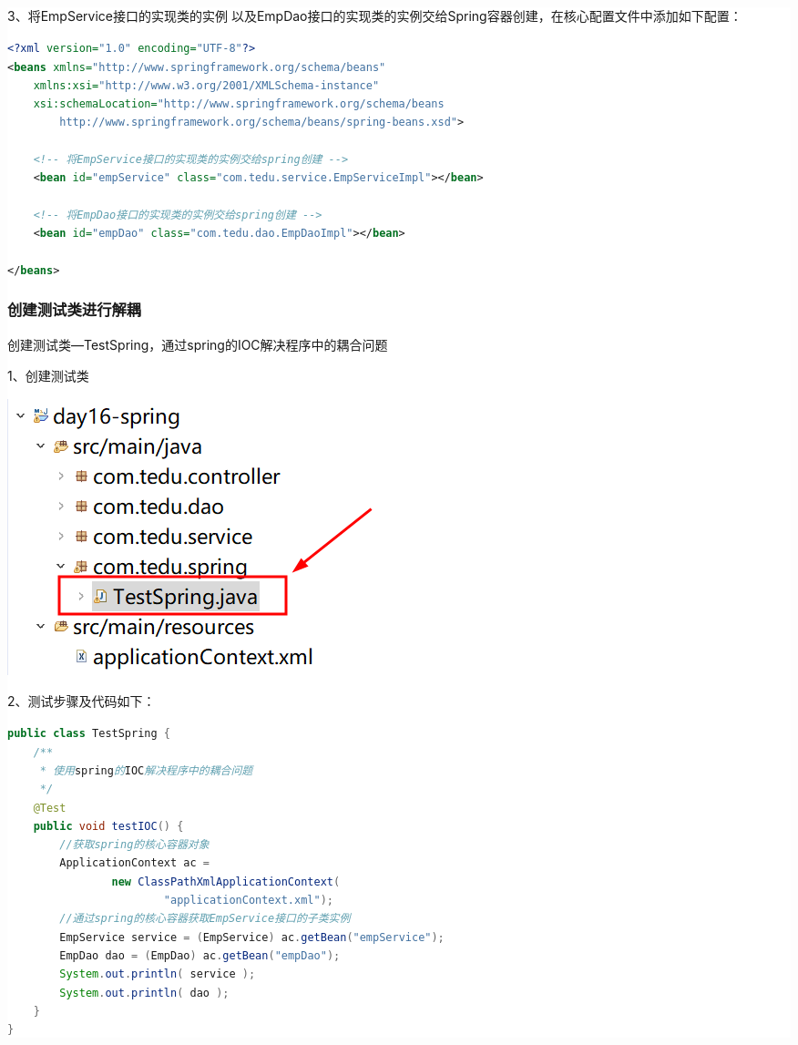 3、将EmpService接口的实现类的实例
以及EmpDao接口的实现类的实例交给Spring容器创建，在核心配置文件中添加如下配置：

```xml
<?xml version="1.0" encoding="UTF-8"?>
<beans xmlns="http://www.springframework.org/schema/beans"
    xmlns:xsi="http://www.w3.org/2001/XMLSchema-instance"
    xsi:schemaLocation="http://www.springframework.org/schema/beans
        http://www.springframework.org/schema/beans/spring-beans.xsd">
	
	<!-- 将EmpService接口的实现类的实例交给spring创建 -->
    <bean id="empService" class="com.tedu.service.EmpServiceImpl"></bean>
	
	<!-- 将EmpDao接口的实现类的实例交给spring创建 -->
    <bean id="empDao" class="com.tedu.dao.EmpDaoImpl"></bean>
	
</beans>
```

### 创建测试类进行解耦

创建测试类—TestSpring，通过spring的IOC解决程序中的耦合问题

1、创建测试类

![](JAVAWEB-NOTE04.assets/30070bf2108c5dcd69ad97c00021d08b.png)

2、测试步骤及代码如下：

```java
public class TestSpring {
	/**
	 * 使用spring的IOC解决程序中的耦合问题
	 */
	@Test
	public void testIOC() {
		//获取spring的核心容器对象
		ApplicationContext ac = 
				new ClassPathXmlApplicationContext(
						"applicationContext.xml");
		//通过spring的核心容器获取EmpService接口的子类实例
		EmpService service = (EmpService) ac.getBean("empService");
		EmpDao dao = (EmpDao) ac.getBean("empDao");
		System.out.println( service );
		System.out.println( dao );
	}
}
```
